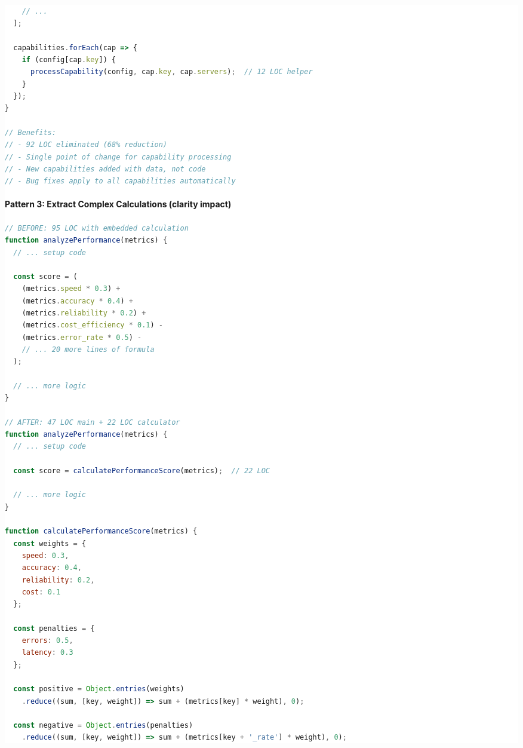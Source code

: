 ```javascript
    // ...
  ];

  capabilities.forEach(cap => {
    if (config[cap.key]) {
      processCapability(config, cap.key, cap.servers);  // 12 LOC helper
    }
  });
}

// Benefits:
// - 92 LOC eliminated (68% reduction)
// - Single point of change for capability processing
// - New capabilities added with data, not code
// - Bug fixes apply to all capabilities automatically
```

#### Pattern 3: Extract Complex Calculations (clarity impact)
```javascript
// BEFORE: 95 LOC with embedded calculation
function analyzePerformance(metrics) {
  // ... setup code

  const score = (
    (metrics.speed * 0.3) +
    (metrics.accuracy * 0.4) +
    (metrics.reliability * 0.2) +
    (metrics.cost_efficiency * 0.1) -
    (metrics.error_rate * 0.5) -
    // ... 20 more lines of formula
  );

  // ... more logic
}

// AFTER: 47 LOC main + 22 LOC calculator
function analyzePerformance(metrics) {
  // ... setup code

  const score = calculatePerformanceScore(metrics);  // 22 LOC

  // ... more logic
}

function calculatePerformanceScore(metrics) {
  const weights = {
    speed: 0.3,
    accuracy: 0.4,
    reliability: 0.2,
    cost: 0.1
  };

  const penalties = {
    errors: 0.5,
    latency: 0.3
  };

  const positive = Object.entries(weights)
    .reduce((sum, [key, weight]) => sum + (metrics[key] * weight), 0);

  const negative = Object.entries(penalties)
    .reduce((sum, [key, weight]) => sum + (metrics[key + '_rate'] * weight), 0);
```